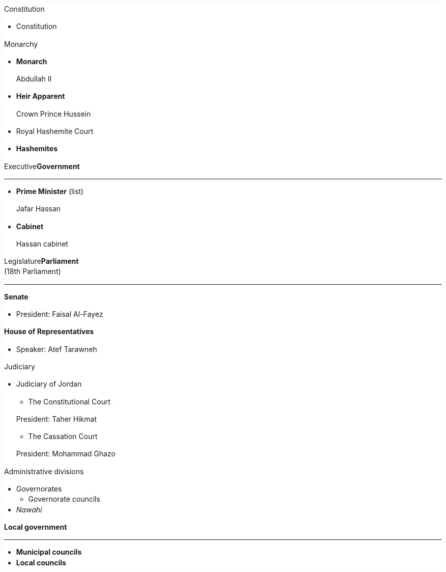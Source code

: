 Constitution

  * Constitution

  
Monarchy

  * **Monarch**

    Abdullah II
  * **Heir Apparent**

    Crown Prince Hussein
  * Royal Hashemite Court
  * **Hashemites**

  
Executive**Government**

* * *

  * **Prime Minister** (list)

    Jafar Hassan
  * **Cabinet**

    Hassan cabinet

  
Legislature**Parliament**  
(18th Parliament)

* * *

**Senate**

  * President: Faisal Al-Fayez

**House of Representatives**

  * Speaker: Atef Tarawneh

  
Judiciary

  * Judiciary of Jordan
    * The Constitutional Court

    President: Taher Hikmat
    * The Cassation Court

    President: Mohammad Ghazo

  
Administrative divisions

  * Governorates
    * Governorate councils
  * _Nawahi_

**Local government**

* * *

  * **Municipal councils**
  * **Local councils**
